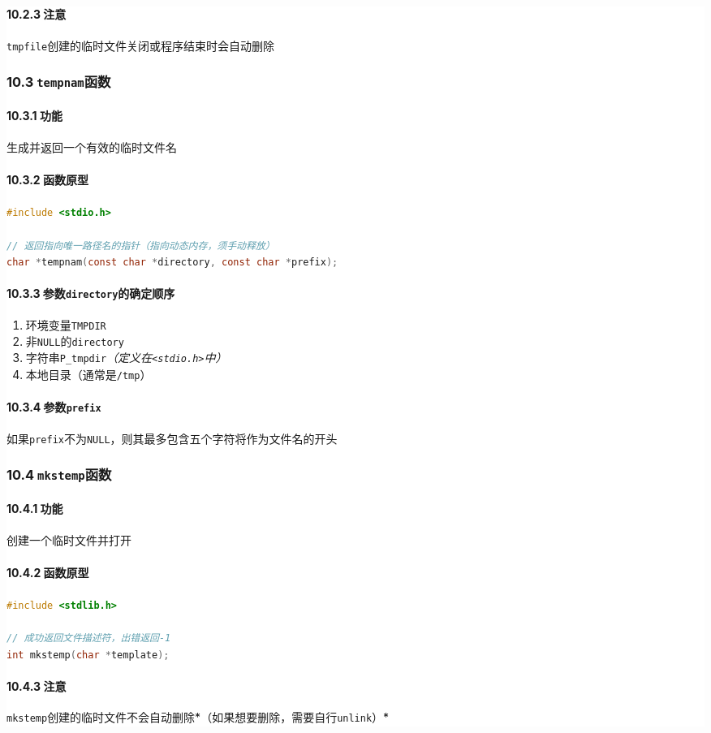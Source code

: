 #### 10.2.3 注意

`tmpfile`创建的临时文件关闭或程序结束时会自动删除

### 10.3 `tempnam`函数

#### 10.3.1 功能

生成并返回一个有效的临时文件名

#### 10.3.2 函数原型

```C
#include <stdio.h>

// 返回指向唯一路径名的指针（指向动态内存，须手动释放）
char *tempnam(const char *directory, const char *prefix);
```

#### 10.3.3 参数`directory`的确定顺序

1. 环境变量`TMPDIR`
2. 非`NULL`的`directory`
3. 字符串`P_tmpdir`*（定义在`<stdio.h>`中）*
4. 本地目录（通常是`/tmp`）

#### 10.3.4 参数`prefix`

如果`prefix`不为`NULL`，则其最多包含五个字符将作为文件名的开头

### 10.4 `mkstemp`函数

#### 10.4.1 功能

创建一个临时文件并打开

#### 10.4.2 函数原型

```C
#include <stdlib.h>

// 成功返回文件描述符，出错返回-1
int mkstemp(char *template);
```

#### 10.4.3 注意

`mkstemp`创建的临时文件不会自动删除*（如果想要删除，需要自行`unlink`）*